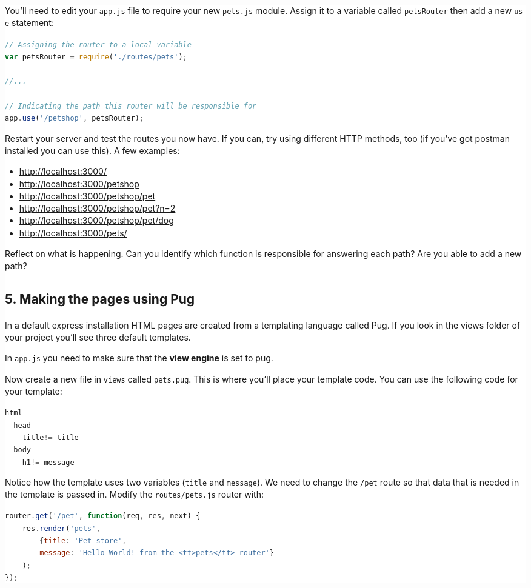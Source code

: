 
You’ll need to edit your `app.js` file to require your new `pets.js` module. 
Assign it to a variable called `petsRouter` then add a new `use` statement:

```javascript
// Assigning the router to a local variable
var petsRouter = require('./routes/pets');

//...

// Indicating the path this router will be responsible for
app.use('/petshop', petsRouter);
```

Restart your server and test the routes you now have. If you can, try using different HTTP methods, too (if you’ve got postman installed you can use this).
A few examples:

- <http://localhost:3000/>
- <http://localhost:3000/petshop>
- <http://localhost:3000/petshop/pet>
- <http://localhost:3000/petshop/pet?n=2>
- <http://localhost:3000/petshop/pet/dog>
- <http://localhost:3000/pets/>

Reflect on what is happening. Can you identify which function is responsible for answering each path? Are you able to add a new path?

## 5. Making the pages using Pug

In a default express installation HTML pages are created from a templating language called Pug. If you look in the views folder of your project you’ll see three default templates.

In `app.js` you need to make sure that the **view engine** is set to pug.

Now create a new file in `views` called `pets.pug`. This is where you’ll place your template code.
You can use the following code for your template:

```javascript
html
  head
    title!= title
  body
    h1!= message
```

Notice how the template uses two variables (`title` and `message`). We need to change the `/pet` route so that data that is needed in the template is passed in. 
Modify the `routes/pets.js` router with:

```javascript
router.get('/pet', function(req, res, next) {
    res.render('pets', 
        {title: 'Pet store',
        message: 'Hello World! from the <tt>pets</tt> router'}
    );
});
```
